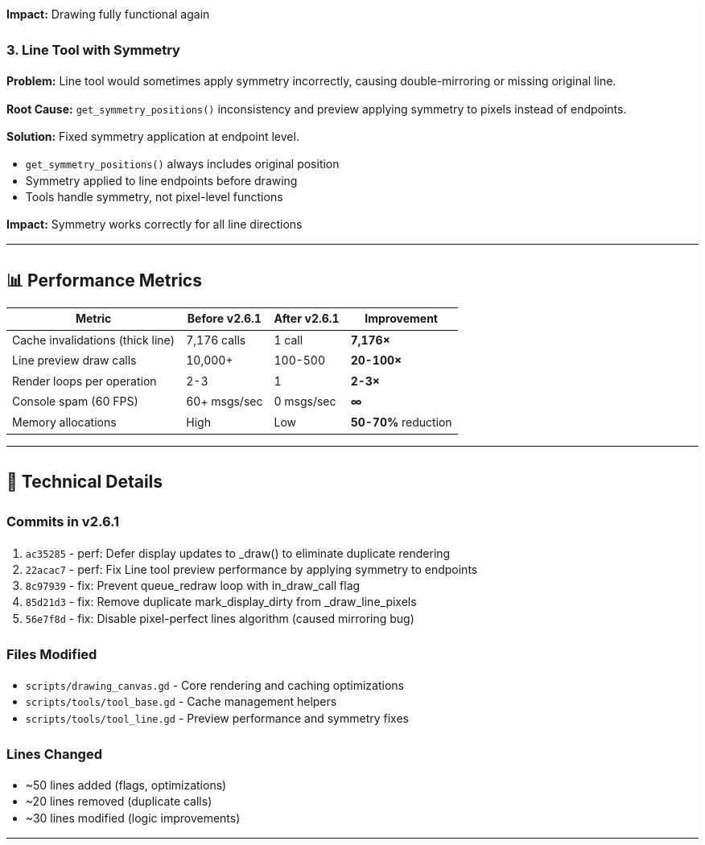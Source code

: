 **Impact:** Drawing fully functional again

### 3. Line Tool with Symmetry
**Problem:** Line tool would sometimes apply symmetry incorrectly, causing double-mirroring or missing original line.

**Root Cause:** `get_symmetry_positions()` inconsistency and preview applying symmetry to pixels instead of endpoints.

**Solution:** Fixed symmetry application at endpoint level.
- `get_symmetry_positions()` always includes original position
- Symmetry applied to line endpoints before drawing
- Tools handle symmetry, not pixel-level functions

**Impact:** Symmetry works correctly for all line directions

---

## 📊 Performance Metrics

| Metric | Before v2.6.1 | After v2.6.1 | Improvement |
|--------|---------------|--------------|-------------|
| Cache invalidations (thick line) | 7,176 calls | 1 call | **7,176×** |
| Line preview draw calls | 10,000+ | 100-500 | **20-100×** |
| Render loops per operation | 2-3 | 1 | **2-3×** |
| Console spam (60 FPS) | 60+ msgs/sec | 0 msgs/sec | **∞** |
| Memory allocations | High | Low | **50-70%** reduction |

---

## 🔧 Technical Details

### Commits in v2.6.1
1. `ac35285` - perf: Defer display updates to _draw() to eliminate duplicate rendering
2. `22acac7` - perf: Fix Line tool preview performance by applying symmetry to endpoints
3. `8c97939` - fix: Prevent queue_redraw loop with in_draw_call flag
4. `85d21d3` - fix: Remove duplicate mark_display_dirty from _draw_line_pixels
5. `56e7f8d` - fix: Disable pixel-perfect lines algorithm (caused mirroring bug)

### Files Modified
- `scripts/drawing_canvas.gd` - Core rendering and caching optimizations
- `scripts/tools/tool_base.gd` - Cache management helpers
- `scripts/tools/tool_line.gd` - Preview performance and symmetry fixes

### Lines Changed
- ~50 lines added (flags, optimizations)
- ~20 lines removed (duplicate calls)
- ~30 lines modified (logic improvements)

---